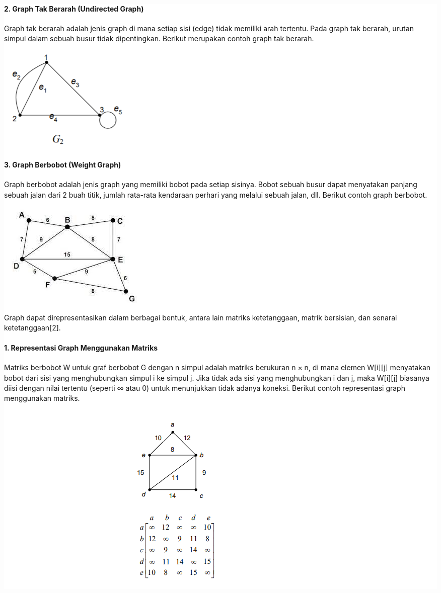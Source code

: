 #### 2. Graph Tak Berarah (Undirected Graph)
Graph tak berarah adalah jenis graph di mana setiap sisi (edge) tidak memiliki arah tertentu. Pada graph tak berarah, urutan simpul dalam sebuah busur tidak dipentingkan. Berikut merupakan contoh graph tak berarah.

![Dhimas_Contoh-Graph-TakBerarah](https://github.com/Masdim37/2311102151_Muhammad-Dhimas-Hafizh-Fathurrahman/blob/main/Pertemuan9_Modul9_Graph-dan-Tree/Laprak/Dhimas_Contoh-Graph-TakBerarah.png)

#### 3. Graph Berbobot (Weight Graph)
Graph berbobot adalah jenis graph yang memiliki bobot pada setiap sisinya. Bobot sebuah busur dapat menyatakan panjang sebuah jalan dari 2 buah titik, jumlah rata-rata kendaraan perhari yang melalui sebuah jalan, dll. Berikut contoh graph berbobot. 

![Dhimas_Contoh-Graph-Berbobot](https://github.com/Masdim37/2311102151_Muhammad-Dhimas-Hafizh-Fathurrahman/blob/main/Pertemuan9_Modul9_Graph-dan-Tree/Laprak/Dhimas_Contoh-Graph-Berbobot.jpg)

Graph dapat direpresentasikan dalam berbagai bentuk, antara lain matriks ketetanggaan, matrik bersisian, dan senarai ketetanggaan[2].

#### 1. Representasi Graph Menggunakan Matriks
Matriks berbobot W untuk graf berbobot G dengan n simpul adalah matriks berukuran n × n, di mana elemen W[i][j] menyatakan bobot dari sisi yang menghubungkan simpul i ke simpul j. Jika tidak ada sisi yang menghubungkan i dan j, maka W[i][j] biasanya diisi dengan nilai tertentu (seperti ∞ atau 0) untuk menunjukkan tidak adanya koneksi. Berikut contoh representasi graph menggunakan matriks.

![Dhimas_Representasi-Matriks](https://github.com/Masdim37/2311102151_Muhammad-Dhimas-Hafizh-Fathurrahman/blob/main/Pertemuan9_Modul9_Graph-dan-Tree/Laprak/Dhimas_Representasi-Matriks.png)

